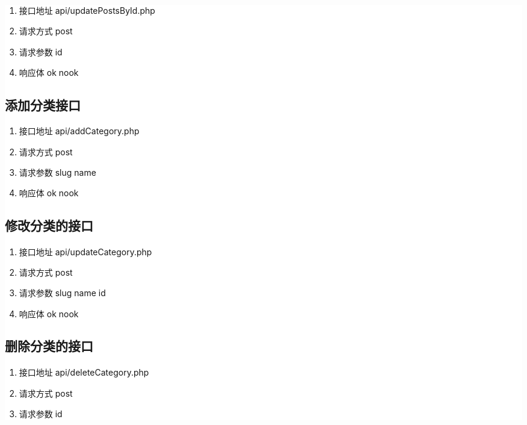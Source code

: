 1. 接口地址
    api/updatePostsById.php

2. 请求方式
    post

3. 请求参数
        id

4. 响应体
        ok
        nook


## 添加分类接口

1. 接口地址
    api/addCategory.php

2. 请求方式
    post

3. 请求参数
        slug
        name

4. 响应体
        ok
        nook


## 修改分类的接口
1. 接口地址
    api/updateCategory.php

2. 请求方式
    post

3. 请求参数
        slug
        name
        id

4. 响应体
        ok
        nook


## 删除分类的接口
1. 接口地址
    api/deleteCategory.php

2. 请求方式
    post

3. 请求参数
        id
